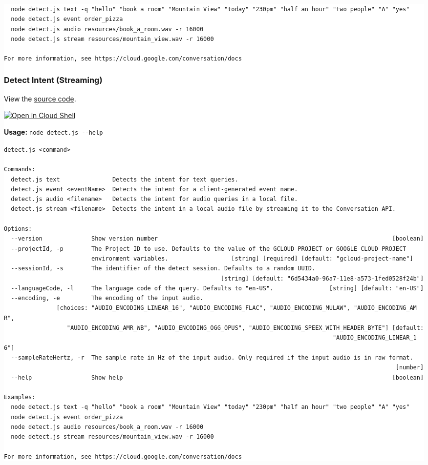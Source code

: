 ```
  node detect.js text -q "hello" "book a room" "Mountain View" "today" "230pm" "half an hour" "two people" "A" "yes"
  node detect.js event order_pizza
  node detect.js audio resources/book_a_room.wav -r 16000
  node detect.js stream resources/mountain_view.wav -r 16000

For more information, see https://cloud.google.com/conversation/docs
```

[dialogflow_detect_intent_audio_12_docs]: https://dialogflow.com/docs/reference/api-v2/rpc/google.cloud.dialogflow.v2beta1#google.cloud.dialogflow.v2beta1.DetectIntentRequest
[dialogflow_detect_intent_audio_12_code]: detect.js

### Detect Intent (Streaming)

View the [source code][dialogflow_detect_intent_streaming_13_code].

[![Open in Cloud Shell][shell_img]](https://console.cloud.google.com/cloudshell/open?git_repo=https://github.com/dialogflow/dialogflow-nodejs-client-v2&page=editor&open_in_editor=samples/detect.js,samples/README.md)

__Usage:__ `node detect.js --help`

```
detect.js <command>

Commands:
  detect.js text               Detects the intent for text queries.
  detect.js event <eventName>  Detects the intent for a client-generated event name.
  detect.js audio <filename>   Detects the intent for audio queries in a local file.
  detect.js stream <filename>  Detects the intent in a local audio file by streaming it to the Conversation API.

Options:
  --version              Show version number                                                                   [boolean]
  --projectId, -p        The Project ID to use. Defaults to the value of the GCLOUD_PROJECT or GOOGLE_CLOUD_PROJECT
                         environment variables.                  [string] [required] [default: "gcloud-project-name"]
  --sessionId, -s        The identifier of the detect session. Defaults to a random UUID.
                                                              [string] [default: "6d5434a0-96a7-11e8-a573-1fed0528f24b"]
  --languageCode, -l     The language code of the query. Defaults to "en-US".                [string] [default: "en-US"]
  --encoding, -e         The encoding of the input audio.
               [choices: "AUDIO_ENCODING_LINEAR_16", "AUDIO_ENCODING_FLAC", "AUDIO_ENCODING_MULAW", "AUDIO_ENCODING_AMR",
                  "AUDIO_ENCODING_AMR_WB", "AUDIO_ENCODING_OGG_OPUS", "AUDIO_ENCODING_SPEEX_WITH_HEADER_BYTE"] [default:
                                                                                              "AUDIO_ENCODING_LINEAR_16"]
  --sampleRateHertz, -r  The sample rate in Hz of the input audio. Only required if the input audio is in raw format.
                                                                                                                [number]
  --help                 Show help                                                                             [boolean]

Examples:
  node detect.js text -q "hello" "book a room" "Mountain View" "today" "230pm" "half an hour" "two people" "A" "yes"
  node detect.js event order_pizza
  node detect.js audio resources/book_a_room.wav -r 16000
  node detect.js stream resources/mountain_view.wav -r 16000

For more information, see https://cloud.google.com/conversation/docs
```


[//]: # "This README.md file is auto-generated, all changes to this file will be lost."
[//]: # "To regenerate it, use `npm run generate-scaffolding`."
[dialogflow_detect_intent_text_0_docs]: https://dialogflow.com/docs/reference/api-v2/rpc/google.cloud.dialogflow.v2beta1#google.cloud.dialogflow.v2beta1.DetectIntentRequest
[dialogflow_detect_intent_text_0_code]: detect.js
[dialogflow_create_knowledge_base_1_docs]: https://dialogflow.com/docs/reference/api-v2/rpc/google.cloud.dialogflow.v2beta1#google.cloud.dialogflow.v2beta1.createKnowledgeBase
[dialogflow_create_knowledge_base_1_code]: detect.v2beta1.js
[dialogflow_get_knowledge_base_2_docs]: https://dialogflow.com/docs/reference/api-v2/rpc/google.cloud.dialogflow.v2beta1#google.cloud.dialogflow.v2beta1.getKnowledgeBase
[dialogflow_get_knowledge_base_2_code]: detect.v2beta1.js
[dialogflow_list_knowledge_base_3_docs]: https://dialogflow.com/docs/reference/api-v2/rpc/google.cloud.dialogflow.v2beta1#google.cloud.dialogflow.v2beta1.listKnowledgeBase
[dialogflow_list_knowledge_base_3_code]: detect.v2beta1.js
[dialogflow_delete_knowledge_base_4_docs]: https://dialogflow.com/docs/reference/api-v2/rpc/google.cloud.dialogflow.v2beta1#google.cloud.dialogflow.v2beta1.deleteKnowledgeBase
[dialogflow_delete_knowledge_base_4_code]: detect.v2beta1.js
[dialogflow_create_document_5_docs]: https://dialogflow.com/docs/reference/api-v2/rpc/google.cloud.dialogflow.v2beta1#google.cloud.dialogflow.v2beta1.createDocument
[dialogflow_create_document_5_code]: detect.v2beta1.js
[dialogflow_list_document_6_docs]: https://dialogflow.com/docs/reference/api-v2/rpc/google.cloud.dialogflow.v2beta1#google.cloud.dialogflow.v2beta1.listDocuments
[dialogflow_list_document_6_code]: detect.v2beta1.js
[dialogflow_get_document_7_docs]: https://dialogflow.com/docs/reference/api-v2/rpc/google.cloud.dialogflow.v2beta1#google.cloud.dialogflow.v2beta1.getDocument
[dialogflow_get_document_7_code]: detect.v2beta1.js
[dialogflow_delete_document_8_docs]: https://dialogflow.com/docs/reference/api-v2/rpc/google.cloud.dialogflow.v2beta1#google.cloud.dialogflow.v2beta1.deleteDocument
[dialogflow_delete_document_8_code]: detect.v2beta1.js
[dialogflow_detect_intent_with_sentiment_analysis_9_docs]: https://dialogflow.com/docs/reference/api-v2/rpc/google.cloud.dialogflow.v2beta1#google.cloud.dialogflow.v2beta1.detectIntentwithSentimentAnalysis
[dialogflow_detect_intent_with_sentiment_analysis_9_code]: detect.v2beta1.js
[dialogflow_detect_intent_with_texttospeech_response_10_docs]: https://dialogflow.com/docs/reference/api-v2/rpc/google.cloud.dialogflow.v2beta1#google.cloud.dialogflow.v2beta1.detectIntentwithtexttospeechresponse
[dialogflow_detect_intent_with_texttospeech_response_10_code]: detect.v2beta1.js
[dialogflow_detect_intent_knowledge_11_docs]: https://dialogflow.com/docs/reference/api-v2/rpc/google.cloud.dialogflow.v2beta1#google.cloud.dialogflow.v2beta1.detectIntentknowledge
[dialogflow_detect_intent_knowledge_11_code]: detect.v2beta1.js
[dialogflow_detect_intent_streaming_13_docs]: https://dialogflow.com/docs/reference/api-v2/rpc/google.cloud.dialogflow.v2beta1#google.cloud.dialogflow.v2beta1.DetectIntentRequest
[dialogflow_detect_intent_streaming_13_code]: detect.js
[dialogflow_create_entity_14_docs]: https://dialogflow.com/docs/reference/api-v2/rpc/google.cloud.dialogflow.v2beta1#google.cloud.dialogflow.v2beta1.EntityTypes.CreateEntityType
[dialogflow_create_entity_14_code]: resource.js
[dialogflow_delete_entity_15_docs]: https://dialogflow.com/docs/reference/api-v2/rpc/google.cloud.dialogflow.v2beta1#google.cloud.dialogflow.v2beta1.EntityTypes.DeleteEntityType
[dialogflow_delete_entity_15_code]: resource.js
[dialogflow_create_intent_16_docs]: https://dialogflow.com/docs/reference/api-v2/rpc/google.cloud.dialogflow.v2beta1#google.cloud.dialogflow.v2beta1.Intents.CreateIntent
[dialogflow_create_intent_16_code]: resource.js
[dialogflow_delete_intent_17_docs]: https://dialogflow.com/docs/reference/api-v2/rpc/google.cloud.dialogflow.v2beta1#google.cloud.dialogflow.v2beta1.Intents.DeleteIntent
[dialogflow_delete_intent_17_code]: resource.js
[dialogflow_create_context_18_docs]: https://dialogflow.com/docs/reference/api-v2/rpc/google.cloud.dialogflow.v2beta1#google.cloud.dialogflow.v2beta1.Contexts.CreateContext
[dialogflow_create_context_18_code]: resource.js
[dialogflow_delete_context_19_docs]: https://dialogflow.com/docs/reference/api-v2/rpc/google.cloud.dialogflow.v2beta1#google.cloud.dialogflow.v2beta1.Contexts.DeleteContext
[dialogflow_delete_context_19_code]: resource.js
[dialogflow_create_session_entity_type_20_docs]: https://dialogflow.com/docs/reference/api-v2/rpc/google.cloud.dialogflow.v2beta1#google.cloud.dialogflow.v2beta1.SessionEntityTypes.CreateSessionEntityType
[dialogflow_create_session_entity_type_20_code]: resource.js
[dialogflow_delete_session_entity_type_21_docs]: https://dialogflow.com/docs/reference/api-v2/rpc/google.cloud.dialogflow.v2beta1#google.cloud.dialogflow.v2beta1.SessionEntityTypes.DeleteSessionEntityType
[dialogflow_delete_session_entity_type_21_code]: resource.js
[shell_img]: https://gstatic.com/cloudssh/images/open-btn.png
[shell_link]: https://console.cloud.google.com/cloudshell/open?git_repo=https://github.com/dialogflow/dialogflow-nodejs-client-v2&page=editor&open_in_editor=samples/README.md